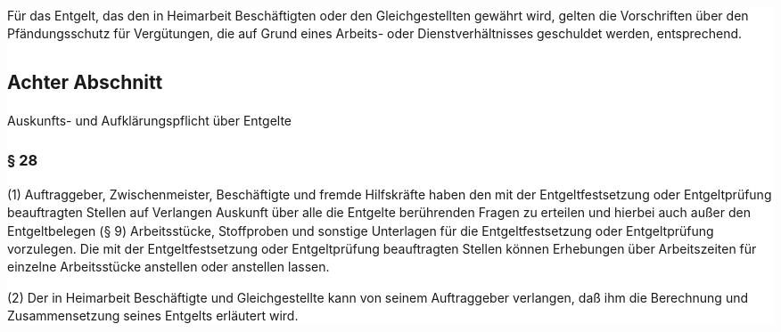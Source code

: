 <div>

<div class="jnhtml">

<div>

<div class="jurAbsatz">

Für das Entgelt, das den in Heimarbeit Beschäftigten oder den
Gleichgestellten gewährt wird, gelten die Vorschriften über den
Pfändungsschutz für Vergütungen, die auf Grund eines Arbeits- oder
Dienstverhältnisses geschuldet werden, entsprechend.

</div>

</div>

</div>

</div>

<span id="BJNR001910951BJNG000800311.html"></span>

## Achter Abschnitt  
Auskunfts- und Aufklärungspflicht über Entgelte

<span id="BJNR001910951BJNE004200311.html"></span>

### § 28  

<div>

<div class="jnhtml">

<div>

<div class="jurAbsatz">

(1) Auftraggeber, Zwischenmeister, Beschäftigte und fremde Hilfskräfte
haben den mit der Entgeltfestsetzung oder Entgeltprüfung beauftragten
Stellen auf Verlangen Auskunft über alle die Entgelte berührenden Fragen
zu erteilen und hierbei auch außer den Entgeltbelegen (§ 9)
Arbeitsstücke, Stoffproben und sonstige Unterlagen für die
Entgeltfestsetzung oder Entgeltprüfung vorzulegen. Die mit der
Entgeltfestsetzung oder Entgeltprüfung beauftragten Stellen können
Erhebungen über Arbeitszeiten für einzelne Arbeitsstücke anstellen oder
anstellen lassen.

</div>

<div class="jurAbsatz">

(2) Der in Heimarbeit Beschäftigte und Gleichgestellte kann von seinem
Auftraggeber verlangen, daß ihm die Berechnung und Zusammensetzung
seines Entgelts erläutert wird.

</div>

</div>
